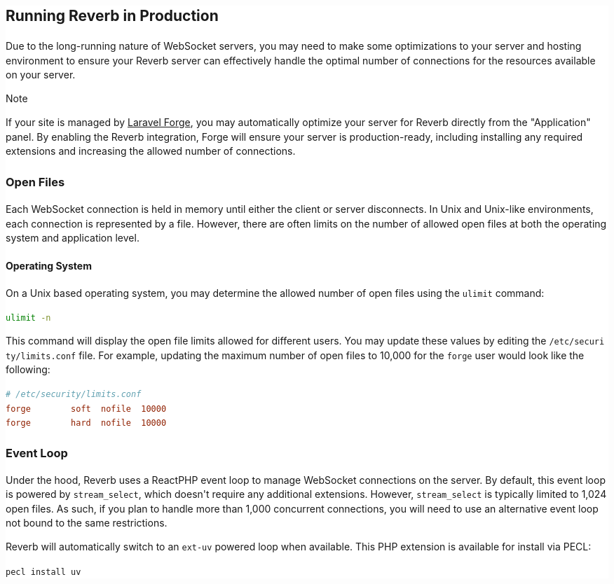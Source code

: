 <a name="production"></a>
## Running Reverb in Production

Due to the long-running nature of WebSocket servers, you may need to make some optimizations to your server and hosting environment to ensure your Reverb server can effectively handle the optimal number of connections for the resources available on your server.

> [!NOTE]  
> If your site is managed by [Laravel Forge](https://forge.laravel.com), you may automatically optimize your server for Reverb directly from the "Application" panel. By enabling the Reverb integration, Forge will ensure your server is production-ready, including installing any required extensions and increasing the allowed number of connections.

<a name="open-files"></a>
### Open Files

Each WebSocket connection is held in memory until either the client or server disconnects. In Unix and Unix-like environments, each connection is represented by a file. However, there are often limits on the number of allowed open files at both the operating system and application level.

<a name="operating-system"></a>
#### Operating System

On a Unix based operating system, you may determine the allowed number of open files using the `ulimit` command:

```sh
ulimit -n
```

This command will display the open file limits allowed for different users. You may update these values by editing the `/etc/security/limits.conf` file. For example, updating the maximum number of open files to 10,000 for the `forge` user would look like the following:

```ini
# /etc/security/limits.conf
forge        soft  nofile  10000
forge        hard  nofile  10000
```

<a name="event-loop"></a>
### Event Loop

Under the hood, Reverb uses a ReactPHP event loop to manage WebSocket connections on the server. By default, this event loop is powered by `stream_select`, which doesn't require any additional extensions. However, `stream_select` is typically limited to 1,024 open files. As such, if you plan to handle more than 1,000 concurrent connections, you will need to use an alternative event loop not bound to the same restrictions.

Reverb will automatically switch to an `ext-uv` powered loop when available. This PHP extension is available for install via PECL:

```sh
pecl install uv
```
